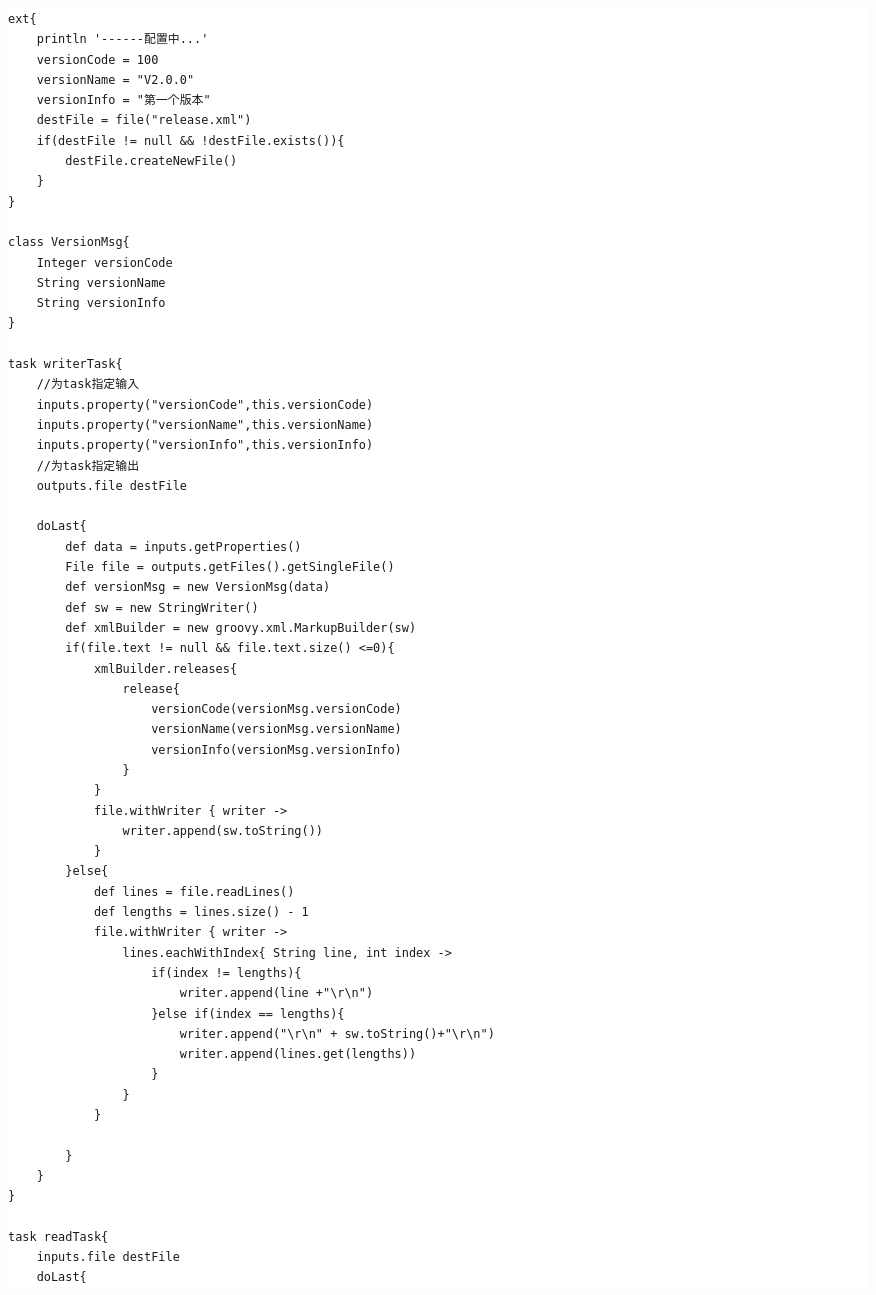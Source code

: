 ~~~
ext{
    println '------配置中...'
    versionCode = 100
    versionName = "V2.0.0"
    versionInfo = "第一个版本"
    destFile = file("release.xml")
    if(destFile != null && !destFile.exists()){
        destFile.createNewFile()
    }
}

class VersionMsg{
    Integer versionCode
    String versionName
    String versionInfo
}

task writerTask{
    //为task指定输入
    inputs.property("versionCode",this.versionCode)
    inputs.property("versionName",this.versionName)
    inputs.property("versionInfo",this.versionInfo)
    //为task指定输出
    outputs.file destFile

    doLast{
        def data = inputs.getProperties()
        File file = outputs.getFiles().getSingleFile()
        def versionMsg = new VersionMsg(data)
        def sw = new StringWriter()
        def xmlBuilder = new groovy.xml.MarkupBuilder(sw)
        if(file.text != null && file.text.size() <=0){
            xmlBuilder.releases{
                release{
                    versionCode(versionMsg.versionCode)
                    versionName(versionMsg.versionName)
                    versionInfo(versionMsg.versionInfo)
                }
            }
            file.withWriter { writer ->
                writer.append(sw.toString())
            }
        }else{
            def lines = file.readLines()
            def lengths = lines.size() - 1
            file.withWriter { writer ->
                lines.eachWithIndex{ String line, int index ->
                    if(index != lengths){
                        writer.append(line +"\r\n")
                    }else if(index == lengths){
                        writer.append("\r\n" + sw.toString()+"\r\n")
                        writer.append(lines.get(lengths))
                    }
                }
            }

        }
    }
}

task readTask{
    inputs.file destFile
    doLast{
~~~